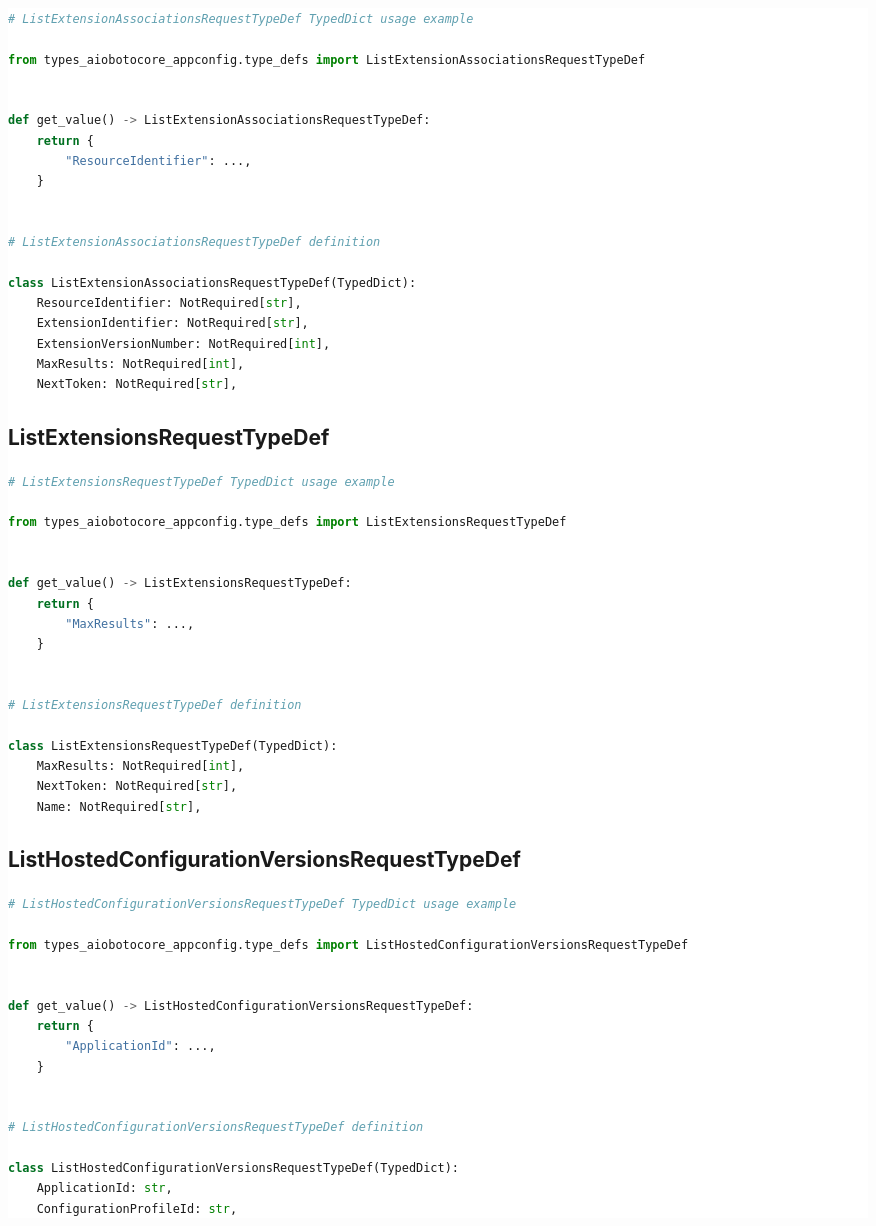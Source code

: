 ```python
# ListExtensionAssociationsRequestTypeDef TypedDict usage example

from types_aiobotocore_appconfig.type_defs import ListExtensionAssociationsRequestTypeDef


def get_value() -> ListExtensionAssociationsRequestTypeDef:
    return {
        "ResourceIdentifier": ...,
    }


# ListExtensionAssociationsRequestTypeDef definition

class ListExtensionAssociationsRequestTypeDef(TypedDict):
    ResourceIdentifier: NotRequired[str],
    ExtensionIdentifier: NotRequired[str],
    ExtensionVersionNumber: NotRequired[int],
    MaxResults: NotRequired[int],
    NextToken: NotRequired[str],
```


## ListExtensionsRequestTypeDef

```python
# ListExtensionsRequestTypeDef TypedDict usage example

from types_aiobotocore_appconfig.type_defs import ListExtensionsRequestTypeDef


def get_value() -> ListExtensionsRequestTypeDef:
    return {
        "MaxResults": ...,
    }


# ListExtensionsRequestTypeDef definition

class ListExtensionsRequestTypeDef(TypedDict):
    MaxResults: NotRequired[int],
    NextToken: NotRequired[str],
    Name: NotRequired[str],
```


## ListHostedConfigurationVersionsRequestTypeDef

```python
# ListHostedConfigurationVersionsRequestTypeDef TypedDict usage example

from types_aiobotocore_appconfig.type_defs import ListHostedConfigurationVersionsRequestTypeDef


def get_value() -> ListHostedConfigurationVersionsRequestTypeDef:
    return {
        "ApplicationId": ...,
    }


# ListHostedConfigurationVersionsRequestTypeDef definition

class ListHostedConfigurationVersionsRequestTypeDef(TypedDict):
    ApplicationId: str,
    ConfigurationProfileId: str,
```